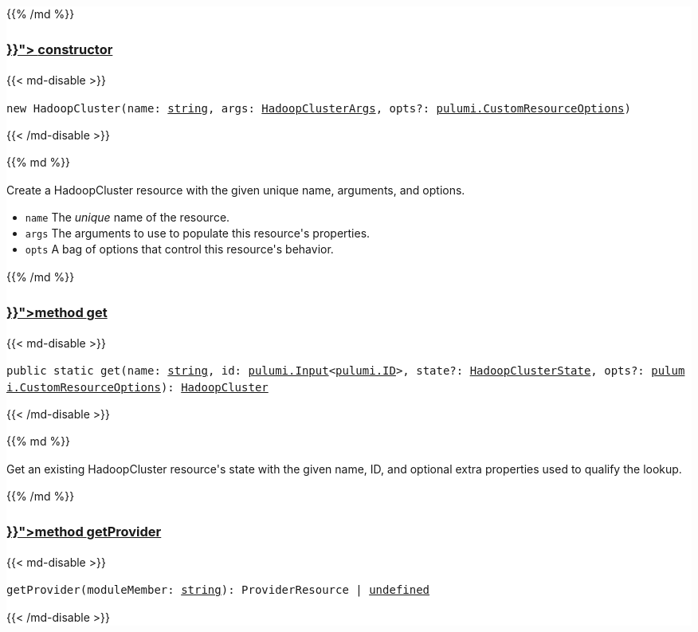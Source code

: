 {{% /md %}}
<h3 class="pdoc-member-header" id="HadoopCluster-constructor">
<a class="pdoc-child-name" href="{{< pkg-url pkg="azure" path="hdinsight/hadoopCluster.ts#L151" >}}"> <b>constructor</b></a>
</h3>
<div class="pdoc-member-contents">

{{< md-disable >}}
<pre class="highlight"><span class='kd'></span><span class='kd'>new</span> HadoopCluster(name: <span class='kd'><a href='https://developer.mozilla.org/en-US/docs/Web/JavaScript/Reference/Global_Objects/String'>string</a></span>, args: <a href='#HadoopClusterArgs'>HadoopClusterArgs</a>, opts?: <a href='/docs/reference/pkg/nodejs/pulumi/pulumi/#CustomResourceOptions'>pulumi.CustomResourceOptions</a>)</pre>
{{< /md-disable >}}

{{% md %}}

Create a HadoopCluster resource with the given unique name, arguments, and options.

* `name` The _unique_ name of the resource.
* `args` The arguments to use to populate this resource&#39;s properties.
* `opts` A bag of options that control this resource&#39;s behavior.

{{% /md %}}
</div>
<h3 class="pdoc-member-header" id="HadoopCluster-get">
<a class="pdoc-child-name" href="{{< pkg-url pkg="azure" path="hdinsight/hadoopCluster.ts#L86" >}}">method <b>get</b></a>
</h3>
<div class="pdoc-member-contents">

{{< md-disable >}}
<pre class="highlight"><span class='kd'>public static </span>get(name: <span class='kd'><a href='https://developer.mozilla.org/en-US/docs/Web/JavaScript/Reference/Global_Objects/String'>string</a></span>, id: <a href='/docs/reference/pkg/nodejs/pulumi/pulumi/#Input'>pulumi.Input</a>&lt;<a href='/docs/reference/pkg/nodejs/pulumi/pulumi/#ID'>pulumi.ID</a>&gt;, state?: <a href='#HadoopClusterState'>HadoopClusterState</a>, opts?: <a href='/docs/reference/pkg/nodejs/pulumi/pulumi/#CustomResourceOptions'>pulumi.CustomResourceOptions</a>): <a href='#HadoopCluster'>HadoopCluster</a></pre>
{{< /md-disable >}}

{{% md %}}

Get an existing HadoopCluster resource's state with the given name, ID, and optional extra
properties used to qualify the lookup.

{{% /md %}}
</div>
<h3 class="pdoc-member-header" id="HadoopCluster-getProvider">
<a class="pdoc-child-name" href="{{< pkg-url pkg="azure" path="hdinsight/hadoopCluster.ts#L77" >}}">method <b>getProvider</b></a>
</h3>
<div class="pdoc-member-contents">

{{< md-disable >}}
<pre class="highlight"><span class='kd'></span>getProvider(moduleMember: <span class='kd'><a href='https://developer.mozilla.org/en-US/docs/Web/JavaScript/Reference/Global_Objects/String'>string</a></span>): ProviderResource | <span class='kd'><a href='https://developer.mozilla.org/en-US/docs/Web/JavaScript/Reference/Global_Objects/undefined'>undefined</a></span></pre>
{{< /md-disable >}}
